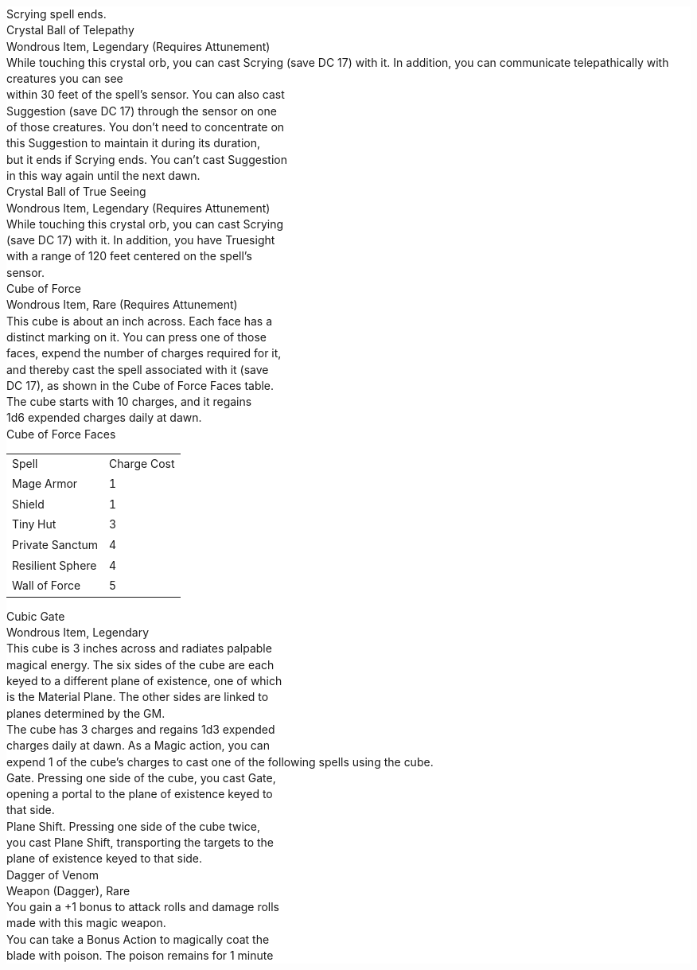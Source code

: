 Scrying spell ends.  
Crystal Ball of Telepathy  
Wondrous Item, Legendary (Requires Attunement)  
While touching this crystal orb, you can cast Scrying (save DC 17) with it. In addition, you can communicate telepathically with creatures you can see  
within 30 feet of the spell’s sensor. You can also cast  
Suggestion (save DC 17) through the sensor on one  
of those creatures. You don’t need to concentrate on  
this Suggestion to maintain it during its duration,  
but it ends if Scrying ends. You can’t cast Suggestion  
in this way again until the next dawn.  
Crystal Ball of True Seeing  
Wondrous Item, Legendary (Requires Attunement)  
While touching this crystal orb, you can cast Scrying  
(save DC 17) with it. In addition, you have Truesight  
with a range of 120 feet centered on the spell’s  
sensor.  
Cube of Force  
Wondrous Item, Rare (Requires Attunement)  
This cube is about an inch across. Each face has a  
distinct marking on it. You can press one of those  
faces, expend the number of charges required for it,  
and thereby cast the spell associated with it (save  
DC 17), as shown in the Cube of Force Faces table.  
The cube starts with 10 charges, and it regains  
1d6 expended charges daily at dawn.  
Cube of Force Faces  

|   |   |
|---|---|
|Spell|Charge Cost|
|Mage Armor|1|
|Shield|1|
|Tiny Hut|3|
|Private Sanctum|4|
|Resilient Sphere|4|
|Wall of Force|5|

Cubic Gate  
Wondrous Item, Legendary  
This cube is 3 inches across and radiates palpable  
magical energy. The six sides of the cube are each  
keyed to a different plane of existence, one of which  
is the Material Plane. The other sides are linked to  
planes determined by the GM.  
The cube has 3 charges and regains 1d3 expended  
charges daily at dawn. As a Magic action, you can  
expend 1 of the cube’s charges to cast one of the following spells using the cube.  
Gate. Pressing one side of the cube, you cast Gate,  
opening a portal to the plane of existence keyed to  
that side.  
Plane Shift. Pressing one side of the cube twice,  
you cast Plane Shift, transporting the targets to the  
plane of existence keyed to that side.  
Dagger of Venom  
Weapon (Dagger), Rare  
You gain a +1 bonus to attack rolls and damage rolls  
made with this magic weapon.  
You can take a Bonus Action to magically coat the  
blade with poison. The poison remains for 1 minute  
